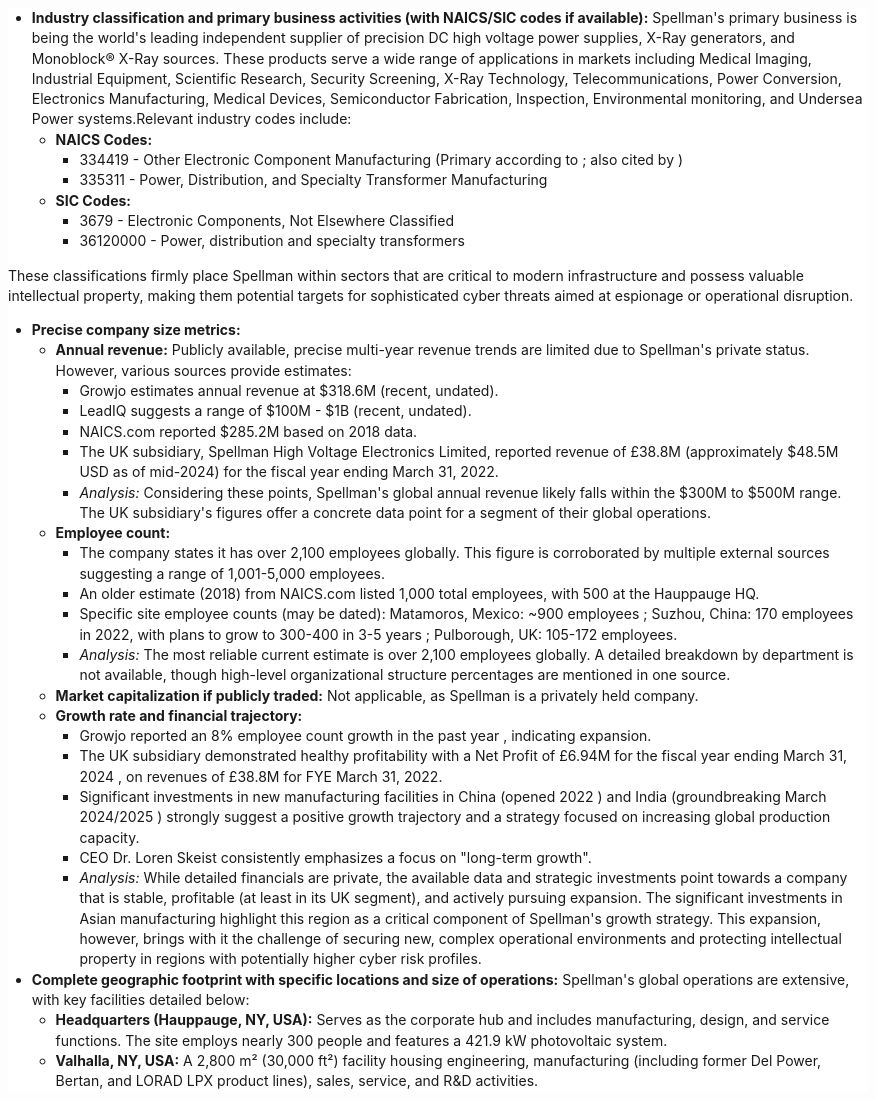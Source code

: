 * **Industry classification and primary business activities (with NAICS/SIC codes if available):** Spellman's primary business is being the world's leading independent supplier of precision DC high voltage power supplies, X-Ray generators, and Monoblock® X-Ray sources. These products serve a wide range of applications in markets including Medical Imaging, Industrial Equipment, Scientific Research, Security Screening, X-Ray Technology, Telecommunications, Power Conversion, Electronics Manufacturing, Medical Devices, Semiconductor Fabrication, Inspection, Environmental monitoring, and Undersea Power systems.Relevant industry codes include:  
  * **NAICS Codes:**  
    * 334419 \- Other Electronic Component Manufacturing (Primary according to ; also cited by )  
    * 335311 \- Power, Distribution, and Specialty Transformer Manufacturing  
  * **SIC Codes:**  
    * 3679 \- Electronic Components, Not Elsewhere Classified  
    * 36120000 \- Power, distribution and specialty transformers

These classifications firmly place Spellman within sectors that are critical to modern infrastructure and possess valuable intellectual property, making them potential targets for sophisticated cyber threats aimed at espionage or operational disruption.

* **Precise company size metrics:**  
  * **Annual revenue:** Publicly available, precise multi-year revenue trends are limited due to Spellman's private status. However, various sources provide estimates:  
    * Growjo estimates annual revenue at $318.6M (recent, undated).  
    * LeadIQ suggests a range of $100M \- $1B (recent, undated).  
    * NAICS.com reported $285.2M based on 2018 data.  
    * The UK subsidiary, Spellman High Voltage Electronics Limited, reported revenue of £38.8M (approximately $48.5M USD as of mid-2024) for the fiscal year ending March 31, 2022\.  
    * *Analysis:* Considering these points, Spellman's global annual revenue likely falls within the $300M to $500M range. The UK subsidiary's figures offer a concrete data point for a segment of their global operations.  
  * **Employee count:**  
    * The company states it has over 2,100 employees globally. This figure is corroborated by multiple external sources suggesting a range of 1,001-5,000 employees.  
    * An older estimate (2018) from NAICS.com listed 1,000 total employees, with 500 at the Hauppauge HQ.  
    * Specific site employee counts (may be dated): Matamoros, Mexico: \~900 employees ; Suzhou, China: 170 employees in 2022, with plans to grow to 300-400 in 3-5 years ; Pulborough, UK: 105-172 employees.  
    * *Analysis:* The most reliable current estimate is over 2,100 employees globally. A detailed breakdown by department is not available, though high-level organizational structure percentages are mentioned in one source.  
  * **Market capitalization if publicly traded:** Not applicable, as Spellman is a privately held company.  
  * **Growth rate and financial trajectory:**  
    * Growjo reported an 8% employee count growth in the past year , indicating expansion.  
    * The UK subsidiary demonstrated healthy profitability with a Net Profit of £6.94M for the fiscal year ending March 31, 2024 , on revenues of £38.8M for FYE March 31, 2022\.  
    * Significant investments in new manufacturing facilities in China (opened 2022 ) and India (groundbreaking March 2024/2025 ) strongly suggest a positive growth trajectory and a strategy focused on increasing global production capacity.  
    * CEO Dr. Loren Skeist consistently emphasizes a focus on "long-term growth".  
    * *Analysis:* While detailed financials are private, the available data and strategic investments point towards a company that is stable, profitable (at least in its UK segment), and actively pursuing expansion. The significant investments in Asian manufacturing highlight this region as a critical component of Spellman's growth strategy. This expansion, however, brings with it the challenge of securing new, complex operational environments and protecting intellectual property in regions with potentially higher cyber risk profiles.  
* **Complete geographic footprint with specific locations and size of operations:** Spellman's global operations are extensive, with key facilities detailed below:  
  * **Headquarters (Hauppauge, NY, USA):** Serves as the corporate hub and includes manufacturing, design, and service functions. The site employs nearly 300 people and features a 421.9 kW photovoltaic system.  
  * **Valhalla, NY, USA:** A 2,800 m² (30,000 ft²) facility housing engineering, manufacturing (including former Del Power, Bertan, and LORAD LPX product lines), sales, service, and R\&D activities.  